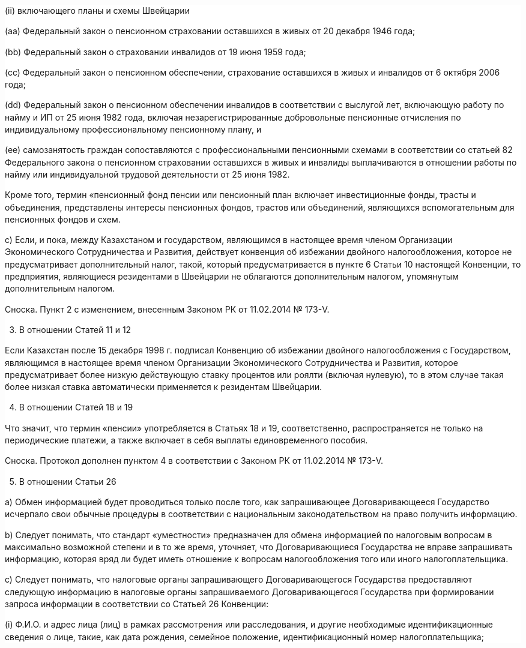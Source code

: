 (ii) включающего планы и схемы Швейцарии

(aa) Федеральный закон о пенсионном страховании оставшихся в живых от 20 декабря 1946 года;

(bb) Федеральный закон о страховании инвалидов от 19 июня 1959 года;

(cc) Федеральный закон о пенсионном обеспечении, страхование оставшихся в живых и инвалидов от 6 октября 2006 года;

(dd) Федеральный закон о пенсионном обеспечении инвалидов в соответствии с выслугой лет, включающую работу по найму и ИП от 25 июня 1982 года, включая незарегистрированные добровольные пенсионные отчисления по индивидуальному профессиональному пенсионному плану, и

(ee) самозанятость граждан сопоставляются с профессиональными пенсионными схемами в соответствии со статьей 82 Федерального закона о пенсионном страховании оставшихся в живых и инвалиды выплачиваются в отношении работы по найму или индивидуальной трудовой деятельности от 25 июня 1982.

Кроме того, термин «пенсионный фонд пенсии или пенсионный план включает инвестиционные фонды, трасты и объединения, представлены интересы пенсионных фондов, трастов или объединений, являющихся вспомогательным для пенсионных фондов и схем.

с) Если, и пока, между Казахстаном и государством, являющимся в настоящее время членом Организации Экономического Сотрудничества и Развития, действует конвенция об избежании двойного налогообложения, которое не предусматривает дополнительный налог, такой, который предусматривается в пункте 6 Статьи 10 настоящей Конвенции, то предприятия, являющиеся резидентами в Швейцарии не облагаются дополнительным налогом, упомянутым дополнительным налогом.

Сноска. Пункт 2 с изменением, внесенным Законом РК от 11.02.2014 № 173-V.

3. В отношении Статей 11 и 12

Если Казахстан после 15 декабря 1998 г. подписал Конвенцию об избежании двойного налогообложения с Государством, являющимся в настоящее время членом Организации Экономического Сотрудничества и Развития, которое предусматривает более низкую действующую ставку процентов или роялти (включая нулевую), то в этом случае такая более низкая ставка автоматически применяется к резидентам Швейцарии.

4. В отношении Статей 18 и 19

Что значит, что термин «пенсии» употребляется в Статьях 18 и 19, соответственно, распространяется не только на периодические платежи, а также включает в себя выплаты единовременного пособия.

Сноска. Протокол дополнен пунктом 4 в соответствии с Законом РК от 11.02.2014 № 173-V.

5. В отношении Статьи 26

а) Обмен информацией будет проводиться только после того, как запрашивающее Договаривающееся Государство исчерпало свои обычные процедуры в соответствии с национальным законодательством на право получить информацию.

b) Следует понимать, что стандарт «уместности» предназначен для обмена информацией по налоговым вопросам в максимально возможной степени и в то же время, уточняет, что Договаривающиеся Государства не вправе запрашивать информацию, которая вряд ли будет иметь отношение к вопросам налогообложения того или иного налогоплательщика.

с) Следует понимать, что налоговые органы запрашивающего Договаривающегося Государства предоставляют следующую информацию в налоговые органы запрашиваемого Договаривающегося Государства при формировании запроса информации в соответствии со Статьей 26 Конвенции:

(i) Ф.И.О. и адрес лица (лиц) в рамках рассмотрения или расследования, и другие необходимые идентификационные сведения о лице, такие, как дата рождения, семейное положение, идентификационный номер налогоплательщика;
